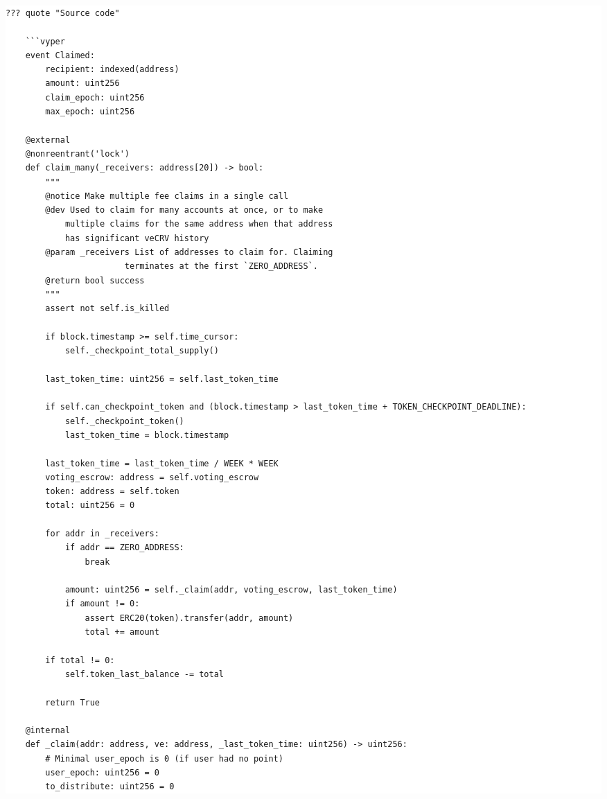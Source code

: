     ??? quote "Source code"

        ```vyper 
        event Claimed:
            recipient: indexed(address)
            amount: uint256
            claim_epoch: uint256
            max_epoch: uint256

        @external
        @nonreentrant('lock')
        def claim_many(_receivers: address[20]) -> bool:
            """
            @notice Make multiple fee claims in a single call
            @dev Used to claim for many accounts at once, or to make
                multiple claims for the same address when that address
                has significant veCRV history
            @param _receivers List of addresses to claim for. Claiming
                            terminates at the first `ZERO_ADDRESS`.
            @return bool success
            """
            assert not self.is_killed

            if block.timestamp >= self.time_cursor:
                self._checkpoint_total_supply()

            last_token_time: uint256 = self.last_token_time

            if self.can_checkpoint_token and (block.timestamp > last_token_time + TOKEN_CHECKPOINT_DEADLINE):
                self._checkpoint_token()
                last_token_time = block.timestamp

            last_token_time = last_token_time / WEEK * WEEK
            voting_escrow: address = self.voting_escrow
            token: address = self.token
            total: uint256 = 0

            for addr in _receivers:
                if addr == ZERO_ADDRESS:
                    break

                amount: uint256 = self._claim(addr, voting_escrow, last_token_time)
                if amount != 0:
                    assert ERC20(token).transfer(addr, amount)
                    total += amount

            if total != 0:
                self.token_last_balance -= total

            return True

        @internal
        def _claim(addr: address, ve: address, _last_token_time: uint256) -> uint256:
            # Minimal user_epoch is 0 (if user had no point)
            user_epoch: uint256 = 0
            to_distribute: uint256 = 0
